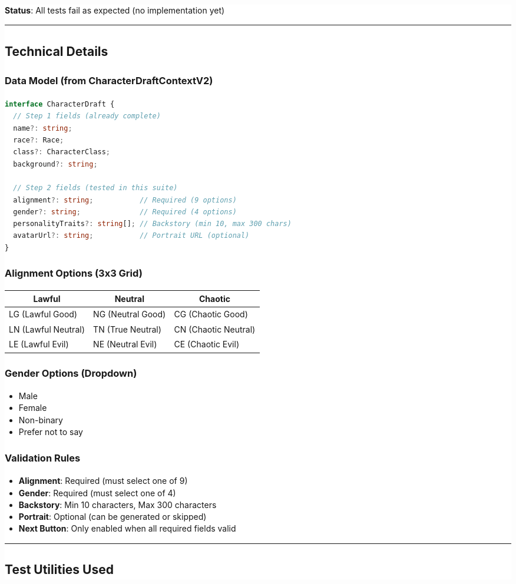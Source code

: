 **Status**: All tests fail as expected (no implementation yet)

---

## Technical Details

### Data Model (from CharacterDraftContextV2)

```typescript
interface CharacterDraft {
  // Step 1 fields (already complete)
  name?: string;
  race?: Race;
  class?: CharacterClass;
  background?: string;

  // Step 2 fields (tested in this suite)
  alignment?: string;           // Required (9 options)
  gender?: string;              // Required (4 options)
  personalityTraits?: string[]; // Backstory (min 10, max 300 chars)
  avatarUrl?: string;           // Portrait URL (optional)
}
```

### Alignment Options (3x3 Grid)

| Lawful | Neutral | Chaotic |
|--------|---------|---------|
| LG (Lawful Good) | NG (Neutral Good) | CG (Chaotic Good) |
| LN (Lawful Neutral) | TN (True Neutral) | CN (Chaotic Neutral) |
| LE (Lawful Evil) | NE (Neutral Evil) | CE (Chaotic Evil) |

### Gender Options (Dropdown)
- Male
- Female
- Non-binary
- Prefer not to say

### Validation Rules
- **Alignment**: Required (must select one of 9)
- **Gender**: Required (must select one of 4)
- **Backstory**: Min 10 characters, Max 300 characters
- **Portrait**: Optional (can be generated or skipped)
- **Next Button**: Only enabled when all required fields valid

---

## Test Utilities Used

